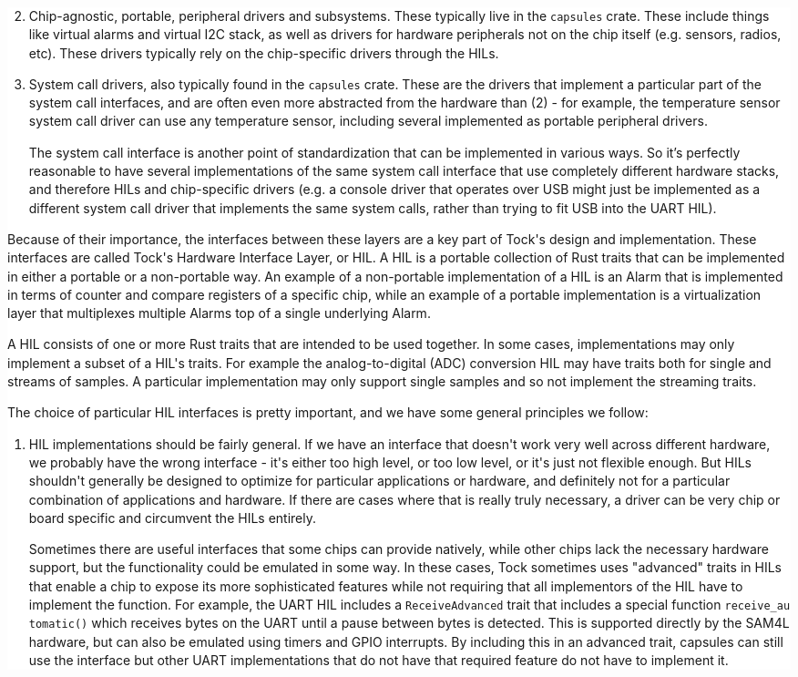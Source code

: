 2. Chip-agnostic, portable, peripheral drivers and subsystems. These
   typically live in the `capsules` crate. These include things like
   virtual alarms and virtual I2C stack, as well as drivers for
   hardware peripherals not on the chip itself (e.g. sensors, radios,
   etc). These drivers typically rely on the chip-specific drivers
   through the HILs.

3. System call drivers, also typically found in the `capsules`
   crate. These are the drivers that implement a particular part of
   the system call interfaces, and are often even more abstracted from
   the hardware than (2) - for example, the temperature sensor system
   call driver can use any temperature sensor, including several
   implemented as portable peripheral drivers.


   The system call interface is another point of
   standardization that can be implemented in various ways. So it’s
   perfectly reasonable to have several implementations of the same
   system call interface that use completely different hardware
   stacks, and therefore HILs and chip-specific drivers (e.g. a
   console driver that operates over USB might just be implemented as
   a different system call driver that implements the same system
   calls, rather than trying to fit USB into the UART HIL).

Because of their importance, the interfaces between these layers are a key part
of Tock's design and implementation. These interfaces are called Tock's Hardware
Interface Layer, or HIL. A HIL is a portable collection of Rust traits that can
be implemented in either a portable or a non-portable way. An example of a
non-portable implementation of a HIL is an Alarm that is implemented in terms of
counter and compare registers of a specific chip, while an example of a portable
implementation is a virtualization layer that multiplexes multiple Alarms top of
a single underlying Alarm.

A HIL consists of one or more Rust traits that are intended to be used together.
In some cases, implementations may only implement a subset of a HIL's traits.
For example the analog-to-digital (ADC) conversion HIL may have traits both for
single and streams of samples. A particular implementation may only support
single samples and so not implement the streaming traits.

The choice of particular HIL interfaces is pretty important, and we have some
general principles we follow:

1. HIL implementations should be fairly general. If we have an interface that
   doesn't work very well across different hardware, we probably have the wrong
   interface - it's either too high level, or too low level, or it's just not
   flexible enough. But HILs shouldn't generally be designed to optimize for
   particular applications or hardware, and definitely not for a particular
   combination of applications and hardware. If there are cases where that is
   really truly necessary, a driver can be very chip or board specific and
   circumvent the HILs entirely.

   Sometimes there are useful interfaces that some chips can provide natively,
   while other chips lack the necessary hardware support, but the functionality
   could be emulated in some way. In these cases, Tock sometimes uses
   "advanced" traits in HILs that enable a chip to expose its more
   sophisticated features while not requiring that all implementors of the HIL
   have to implement the function. For example, the UART HIL includes a
   `ReceiveAdvanced` trait that includes a special function
   `receive_automatic()` which receives bytes on the UART until a pause between
   bytes is detected. This is supported directly by the SAM4L hardware, but can
   also be emulated using timers and GPIO interrupts. By including this in an
   advanced trait, capsules can still use the interface but other UART
   implementations that do not have that required feature do not have to
   implement it.
